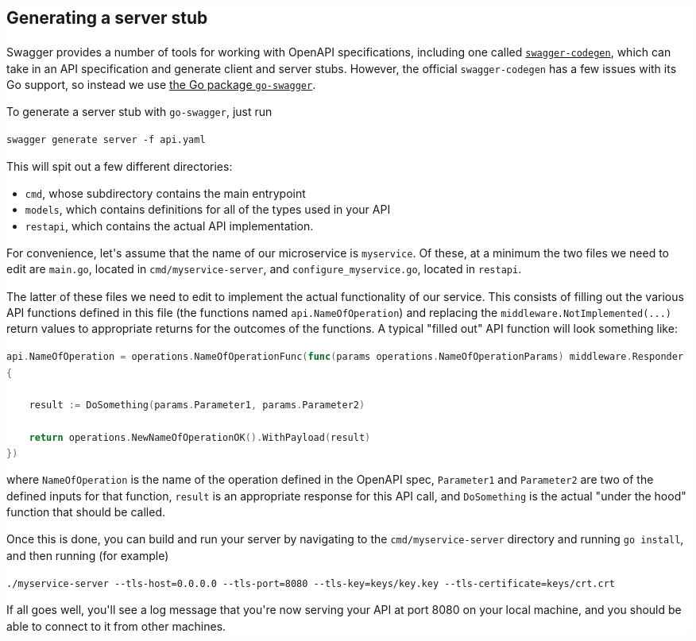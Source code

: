Generating a server stub
------------------------

Swagger provides a number of tools for working with OpenAPI
specifications, including one called [`swagger-codegen`](https://swagger.io/tools/swagger-codegen/), which
can take in an API specification and generate client and
server stubs. However, the official `swagger-codegen` has a few issues
with its Go support, so instead we use
[the Go package `go-swagger`](https://github.com/go-swagger/go-swagger).

To generate a server stub with `go-swagger`, just run
```
swagger generate server -f api.yaml
```
This will spit out a few different directories:

- `cmd`, whose subdirectory contains the main entrypoint
- `models`, which contains definitions for all of the types
  used in your API
- `restapi`, which contains the actual API implementation.

For convenience, let's assume that the name of our microservice
is `myservice`. Of these, at a minimum the two files we need to
edit are `main.go`, located in `cmd/myservice-server`, and
`configure_myservice.go`, located in `restapi`.

The latter of these files we need to edit to implement the actual
functionality of our service. This consists of filling out the various
API functions defined in this file (the functions named `api.NameOfOperation`)
and replacing the `middleware.NotImplemented(...)` return values to appropriate
returns for the outcomes of the functions. A typical "filled out" API function
will look something like:

```go
api.NameOfOperation = operations.NameOfOperationFunc(func(params operations.NameOfOperationParams) middleware.Responder {

    result := DoSomething(params.Parameter1, params.Parameter2)

    return operations.NewNameOfOperationOK().WithPayload(result)
})
```

where `NameOfOperation` is the name of the operation defined in the OpenAPI spec,
`Parameter1` and `Parameter2` are two of the defined inputs for that function,
`result` is an appropriate response for this API call, and `DoSomething` is
the actual "under the hood" function that should be called.

Once this is done, you can build and run your server by navigating to the
`cmd/myservice-server` directory and running `go install`, and then running
(for example)
```
./myservice-server --tls-host=0.0.0.0 --tls-port=8080 --tls-key=keys/key.key --tls-certificate=keys/crt.crt
```
If all goes well, you'll see a log message that you're now serving
your API at port 8080 on your local machine, and you should be able to
connect to it from other machines.
